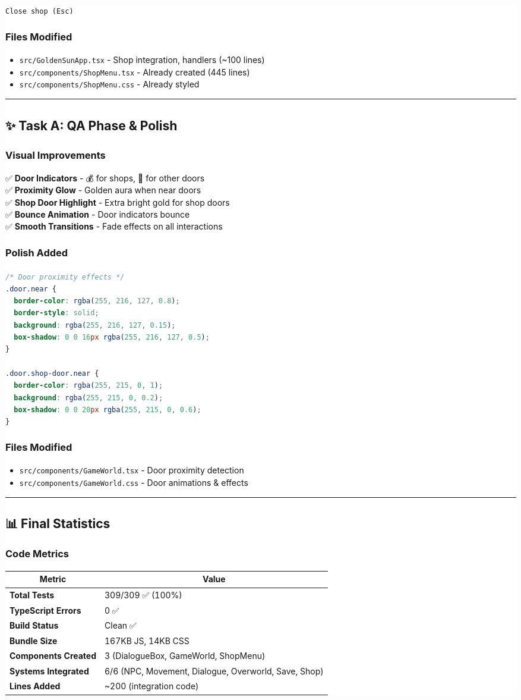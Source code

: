 ```
Close shop (Esc)
```

### Files Modified
- `src/GoldenSunApp.tsx` - Shop integration, handlers (~100 lines)
- `src/components/ShopMenu.tsx` - Already created (445 lines)
- `src/components/ShopMenu.css` - Already styled

---

## ✨ Task A: QA Phase & Polish

### Visual Improvements
✅ **Door Indicators** - 💰 for shops, 🚪 for other doors  
✅ **Proximity Glow** - Golden aura when near doors  
✅ **Shop Door Highlight** - Extra bright gold for shop doors  
✅ **Bounce Animation** - Door indicators bounce  
✅ **Smooth Transitions** - Fade effects on all interactions  

### Polish Added
```css
/* Door proximity effects */
.door.near {
  border-color: rgba(255, 216, 127, 0.8);
  border-style: solid;
  background: rgba(255, 216, 127, 0.15);
  box-shadow: 0 0 16px rgba(255, 216, 127, 0.5);
}

.door.shop-door.near {
  border-color: rgba(255, 215, 0, 1);
  background: rgba(255, 215, 0, 0.2);
  box-shadow: 0 0 20px rgba(255, 215, 0, 0.6);
}
```

### Files Modified
- `src/components/GameWorld.tsx` - Door proximity detection
- `src/components/GameWorld.css` - Door animations & effects

---

## 📊 Final Statistics

### Code Metrics
| Metric | Value |
|--------|-------|
| **Total Tests** | 309/309 ✅ (100%) |
| **TypeScript Errors** | 0 ✅ |
| **Build Status** | Clean ✅ |
| **Bundle Size** | 167KB JS, 14KB CSS |
| **Components Created** | 3 (DialogueBox, GameWorld, ShopMenu) |
| **Systems Integrated** | 6/6 (NPC, Movement, Dialogue, Overworld, Save, Shop) |
| **Lines Added** | ~200 (integration code) |
